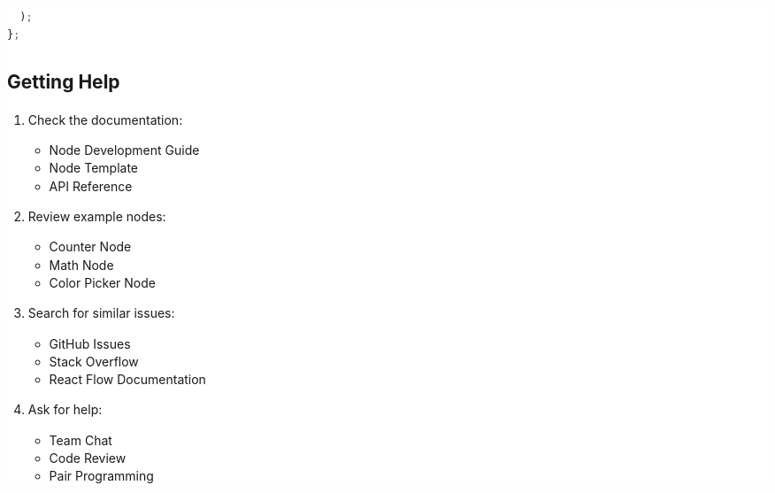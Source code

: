 ```javascript
  );
};
```

## Getting Help

1. Check the documentation:

   - Node Development Guide
   - Node Template
   - API Reference

2. Review example nodes:

   - Counter Node
   - Math Node
   - Color Picker Node

3. Search for similar issues:

   - GitHub Issues
   - Stack Overflow
   - React Flow Documentation

4. Ask for help:
   - Team Chat
   - Code Review
   - Pair Programming
